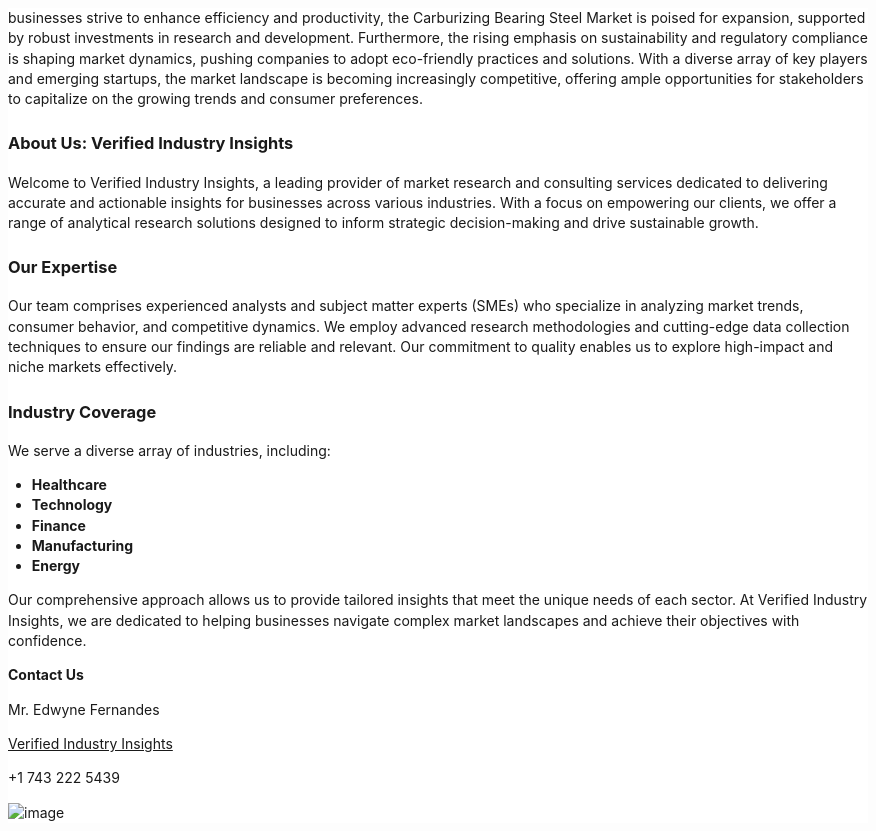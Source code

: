 businesses strive to enhance efficiency and productivity, the Carburizing Bearing Steel Market is poised for expansion, supported by robust investments in research and development. Furthermore, the rising emphasis on sustainability and regulatory compliance is shaping market dynamics, pushing companies to adopt eco-friendly practices and solutions. With a diverse array of key players and emerging startups, the market landscape is becoming increasingly competitive, offering ample opportunities for stakeholders to capitalize on the growing trends and consumer preferences.</p><h3>About Us: Verified Industry Insights</h3><p>Welcome to Verified Industry Insights, a leading provider of market research and consulting services dedicated to delivering accurate and actionable insights for businesses across various industries. With a focus on empowering our clients, we offer a range of analytical research solutions designed to inform strategic decision-making and drive sustainable growth.</p><h3>Our Expertise</h3><p>Our team comprises experienced analysts and subject matter experts (SMEs) who specialize in analyzing market trends, consumer behavior, and competitive dynamics. We employ advanced research methodologies and cutting-edge data collection techniques to ensure our findings are reliable and relevant. Our commitment to quality enables us to explore high-impact and niche markets effectively.</p><h3>Industry Coverage</h3><p>We serve a diverse array of industries, including:</p><ul><li><strong>Healthcare</strong></li><li><strong>Technology</strong></li><li><strong>Finance</strong></li><li><strong>Manufacturing</strong></li><li><strong>Energy</strong></li></ul><p>Our comprehensive approach allows us to provide tailored insights that meet the unique needs of each sector. At Verified Industry Insights, we are dedicated to helping businesses navigate complex market landscapes and achieve their objectives with confidence.</p><p><strong>Contact Us</strong></p><p>Mr. Edwyne Fernandes</p><p><a href="https://www.verifiedindustryinsights.com/">Verified Industry Insights</a></p><p>+1 743 222 5439</p>
![image](https://github.com/user-attachments/assets/22c9c7bd-a30a-40c7-8540-f14dacdf2408)

